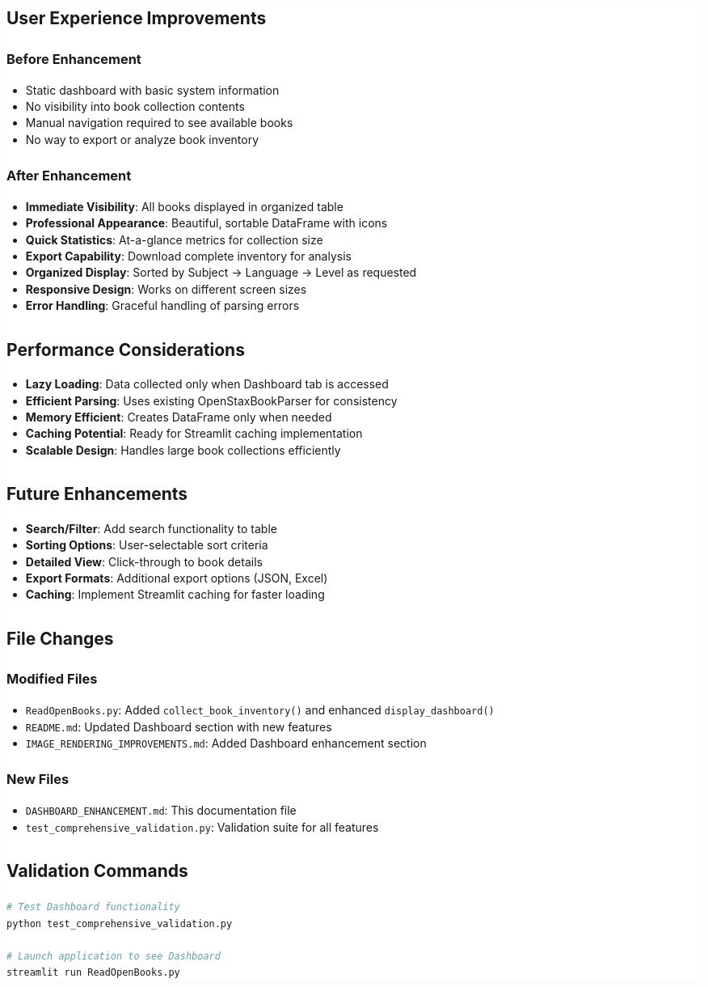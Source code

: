 ## User Experience Improvements

### Before Enhancement
- Static dashboard with basic system information
- No visibility into book collection contents
- Manual navigation required to see available books
- No way to export or analyze book inventory

### After Enhancement
- **Immediate Visibility**: All books displayed in organized table
- **Professional Appearance**: Beautiful, sortable DataFrame with icons
- **Quick Statistics**: At-a-glance metrics for collection size
- **Export Capability**: Download complete inventory for analysis
- **Organized Display**: Sorted by Subject → Language → Level as requested
- **Responsive Design**: Works on different screen sizes
- **Error Handling**: Graceful handling of parsing errors

## Performance Considerations

- **Lazy Loading**: Data collected only when Dashboard tab is accessed
- **Efficient Parsing**: Uses existing OpenStaxBookParser for consistency
- **Memory Efficient**: Creates DataFrame only when needed
- **Caching Potential**: Ready for Streamlit caching implementation
- **Scalable Design**: Handles large book collections efficiently

## Future Enhancements

- **Search/Filter**: Add search functionality to table
- **Sorting Options**: User-selectable sort criteria
- **Detailed View**: Click-through to book details
- **Export Formats**: Additional export options (JSON, Excel)
- **Caching**: Implement Streamlit caching for faster loading

## File Changes

### Modified Files
- `ReadOpenBooks.py`: Added `collect_book_inventory()` and enhanced `display_dashboard()`
- `README.md`: Updated Dashboard section with new features
- `IMAGE_RENDERING_IMPROVEMENTS.md`: Added Dashboard enhancement section

### New Files
- `DASHBOARD_ENHANCEMENT.md`: This documentation file
- `test_comprehensive_validation.py`: Validation suite for all features

## Validation Commands

```bash
# Test Dashboard functionality
python test_comprehensive_validation.py

# Launch application to see Dashboard
streamlit run ReadOpenBooks.py
```
